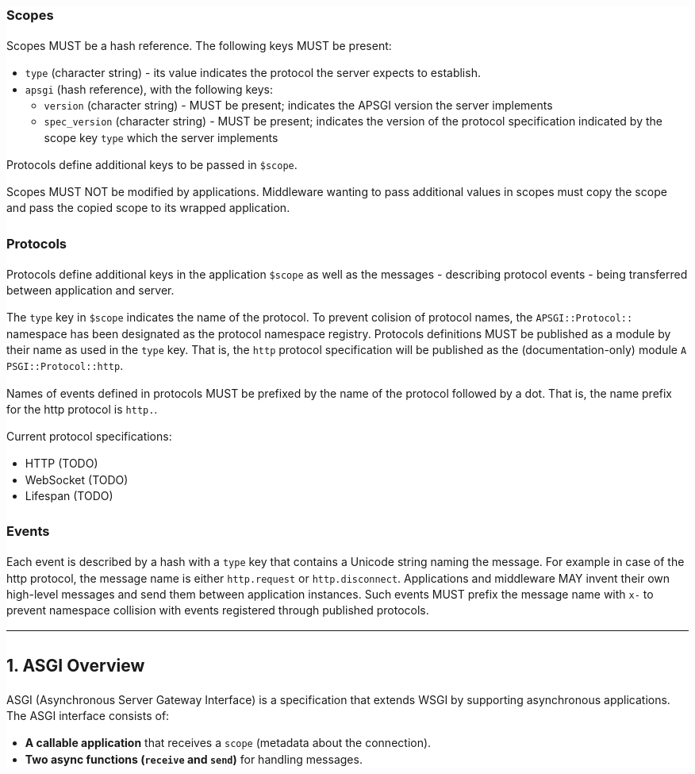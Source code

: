 ### Scopes

Scopes MUST be a hash reference. The following keys MUST be present:

* `type` (character string) - its value indicates the protocol the server
  expects to establish.
* `apsgi` (hash reference), with the following keys:
  * `version` (character string) - MUST be present; indicates the APSGI version the
    server implements
  * `spec_version` (character string) - MUST be present; indicates the version of
    the protocol specification indicated by the scope key `type` which the server
    implements

Protocols define additional keys to be passed in `$scope`.

Scopes MUST NOT be modified by applications. Middleware wanting to pass additional
values in scopes must copy the scope and pass the copied scope to its wrapped
application.

### Protocols

Protocols define additional keys in the application `$scope` as well as the
messages - describing protocol events - being transferred between application
and server.

The `type` key in `$scope` indicates the name of the protocol. To prevent
colision of protocol names, the `APSGI::Protocol::` namespace has been designated
as the protocol namespace registry. Protocols definitions MUST be published as a
module by their name as used in the `type` key. That is, the `http` protocol
specification will be published as the (documentation-only)
module `APSGI::Protocol::http`.

Names of events defined in protocols MUST be prefixed by the name of the protocol
followed by a dot. That is, the name prefix for the http protocol is `http.`.

Current protocol specifications:

* HTTP (TODO)
* WebSocket (TODO)
* Lifespan (TODO)


### Events

Each event is described by a hash with a `type` key that contains a Unicode string
naming the message. For example in case of the http protocol, the message name
is either `http.request` or `http.disconnect`. Applications and middleware MAY
invent their own high-level messages and send them between application instances.
Such events MUST prefix the message name with `x-` to prevent namespace collision
with events registered through published protocols.

---

## **1. ASGI Overview**
ASGI (Asynchronous Server Gateway Interface) is a specification that extends WSGI by supporting asynchronous applications. The ASGI interface consists of:
- **A callable application** that receives a `scope` (metadata about the connection).
- **Two async functions (`receive` and `send`)** for handling messages.
